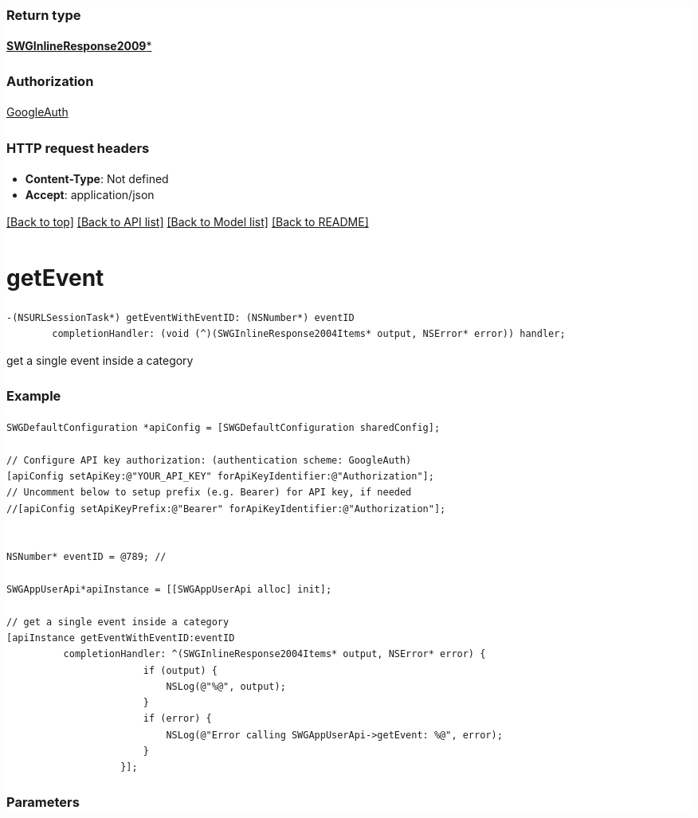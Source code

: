 ### Return type

[**SWGInlineResponse2009***](SWGInlineResponse2009.md)

### Authorization

[GoogleAuth](../README.md#GoogleAuth)

### HTTP request headers

 - **Content-Type**: Not defined
 - **Accept**: application/json

[[Back to top]](#) [[Back to API list]](../README.md#documentation-for-api-endpoints) [[Back to Model list]](../README.md#documentation-for-models) [[Back to README]](../README.md)

# **getEvent**
```objc
-(NSURLSessionTask*) getEventWithEventID: (NSNumber*) eventID
        completionHandler: (void (^)(SWGInlineResponse2004Items* output, NSError* error)) handler;
```

get a single event inside a category

### Example 
```objc
SWGDefaultConfiguration *apiConfig = [SWGDefaultConfiguration sharedConfig];

// Configure API key authorization: (authentication scheme: GoogleAuth)
[apiConfig setApiKey:@"YOUR_API_KEY" forApiKeyIdentifier:@"Authorization"];
// Uncomment below to setup prefix (e.g. Bearer) for API key, if needed
//[apiConfig setApiKeyPrefix:@"Bearer" forApiKeyIdentifier:@"Authorization"];


NSNumber* eventID = @789; // 

SWGAppUserApi*apiInstance = [[SWGAppUserApi alloc] init];

// get a single event inside a category
[apiInstance getEventWithEventID:eventID
          completionHandler: ^(SWGInlineResponse2004Items* output, NSError* error) {
                        if (output) {
                            NSLog(@"%@", output);
                        }
                        if (error) {
                            NSLog(@"Error calling SWGAppUserApi->getEvent: %@", error);
                        }
                    }];
```

### Parameters
